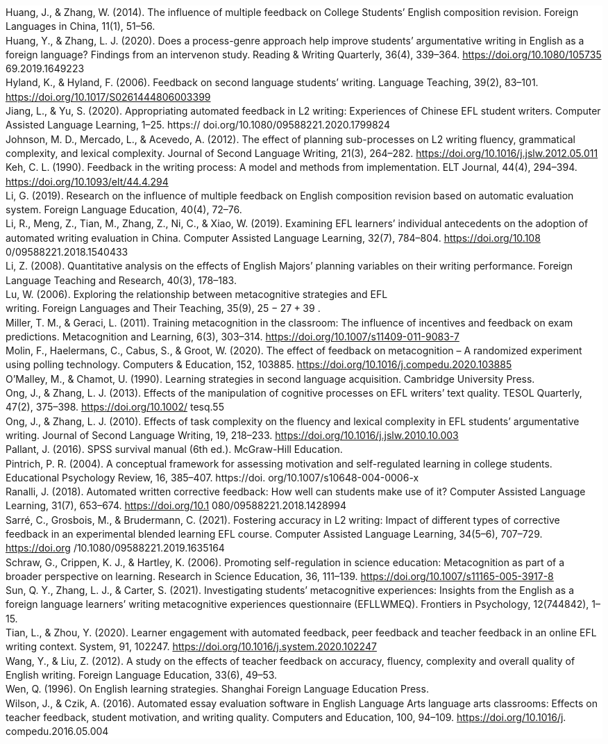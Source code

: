 Huang, J., & Zhang, W. (2014). The influence of multiple feedback on College Students’ English composition revision. Foreign Languages in China, 11(1), 51–56.   
Huang, Y., & Zhang, L. J. (2020). Does a process-genre approach help improve students’ argumentative writing in English as a foreign language? Findings from an intervenon study. Reading & Writing Quarterly, 36(4), 339–364. https://doi.org/10.1080/105735 69.2019.1649223   
Hyland, K., & Hyland, F. (2006). Feedback on second language students’ writing. Language Teaching, 39(2), 83–101. https://doi.org/10.1017/S0261444806003399   
Jiang, L., & Yu, S. (2020). Appropriating automated feedback in L2 writing: Experiences of Chinese EFL student writers. Computer Assisted Language Learning, 1–25. https:// doi.org/10.1080/09588221.2020.1799824   
Johnson, M. D., Mercado, L., & Acevedo, A. (2012). The effect of planning sub-processes on L2 writing fluency, grammatical complexity, and lexical complexity. Journal of Second Language Writing, 21(3), 264–282. https://doi.org/10.1016/j.jslw.2012.05.011   
Keh, C. L. (1990). Feedback in the writing process: A model and methods from implementation. ELT Journal, 44(4), 294–394. https://doi.org/10.1093/elt/44.4.294   
Li, G. (2019). Research on the influence of multiple feedback on English composition revision based on automatic evaluation system. Foreign Language Education, 40(4), 72–76.   
Li, R., Meng, Z., Tian, M., Zhang, Z., Ni, C., & Xiao, W. (2019). Examining EFL learners’ individual antecedents on the adoption of automated writing evaluation in China. Computer Assisted Language Learning, 32(7), 784–804. https://doi.org/10.108 0/09588221.2018.1540433   
Li, Z. (2008). Quantitative analysis on the effects of English Majors’ planning variables on their writing performance. Foreign Language Teaching and Research, 40(3), 178–183.   
Lu, W. (2006). Exploring the relationship between metacognitive strategies and EFL   
writing. Foreign Languages and Their Teaching, 35(9), $2 5 - 2 7 + 3 9$ .   
Miller, T. M., & Geraci, L. (2011). Training metacognition in the classroom: The influence of incentives and feedback on exam predictions. Metacognition and Learning, 6(3), 303–314. https://doi.org/10.1007/s11409-011-9083-7   
Molin, F., Haelermans, C., Cabus, S., & Groot, W. (2020). The effect of feedback on metacognition – A randomized experiment using polling technology. Computers & Education, 152, 103885. https://doi.org/10.1016/j.compedu.2020.103885   
O’Malley, M., & Chamot, U. (1990). Learning strategies in second language acquisition. Cambridge University Press.   
Ong, J., & Zhang, L. J. (2013). Effects of the manipulation of cognitive processes on EFL writers’ text quality. TESOL Quarterly, 47(2), 375–398. https://doi.org/10.1002/ tesq.55   
Ong, J., & Zhang, L. J. (2010). Effects of task complexity on the fluency and lexical complexity in EFL students’ argumentative writing. Journal of Second Language Writing, 19, 218–233. https://doi.org/10.1016/j.jslw.2010.10.003   
Pallant, J. (2016). SPSS survival manual (6th ed.). McGraw-Hill Education.   
Pintrich, P. R. (2004). A conceptual framework for assessing motivation and self-regulated learning in college students. Educational Psychology Review, 16, 385–407. https://doi. org/10.1007/s10648-004-0006-x   
Ranalli, J. (2018). Automated written corrective feedback: How well can students make use of it? Computer Assisted Language Learning, 31(7), 653–674. https://doi.org/10.1 080/09588221.2018.1428994   
Sarré, C., Grosbois, M., & Brudermann, C. (2021). Fostering accuracy in L2 writing: Impact of different types of corrective feedback in an experimental blended learning EFL course. Computer Assisted Language Learning, 34(5–6), 707–729. https://doi.org /10.1080/09588221.2019.1635164   
Schraw, G., Crippen, K. J., & Hartley, K. (2006). Promoting self-regulation in science education: Metacognition as part of a broader perspective on learning. Research in Science Education, 36, 111–139. https://doi.org/10.1007/s11165-005-3917-8   
Sun, Q. Y., Zhang, L. J., & Carter, S. (2021). Investigating students’ metacognitive experiences: Insights from the English as a foreign language learners’ writing metacognitive experiences questionnaire (EFLLWMEQ). Frontiers in Psychology, 12(744842), 1–15.   
Tian, L., & Zhou, Y. (2020). Learner engagement with automated feedback, peer feedback and teacher feedback in an online EFL writing context. System, 91, 102247. https://doi.org/10.1016/j.system.2020.102247   
Wang, Y., & Liu, Z. (2012). A study on the effects of teacher feedback on accuracy, fluency, complexity and overall quality of English writing. Foreign Language Education, 33(6), 49–53.   
Wen, Q. (1996). On English learning strategies. Shanghai Foreign Language Education Press.   
Wilson, J., & Czik, A. (2016). Automated essay evaluation software in English Language Arts language arts classrooms: Effects on teacher feedback, student motivation, and writing quality. Computers and Education, 100, 94–109. https://doi.org/10.1016/j. compedu.2016.05.004   